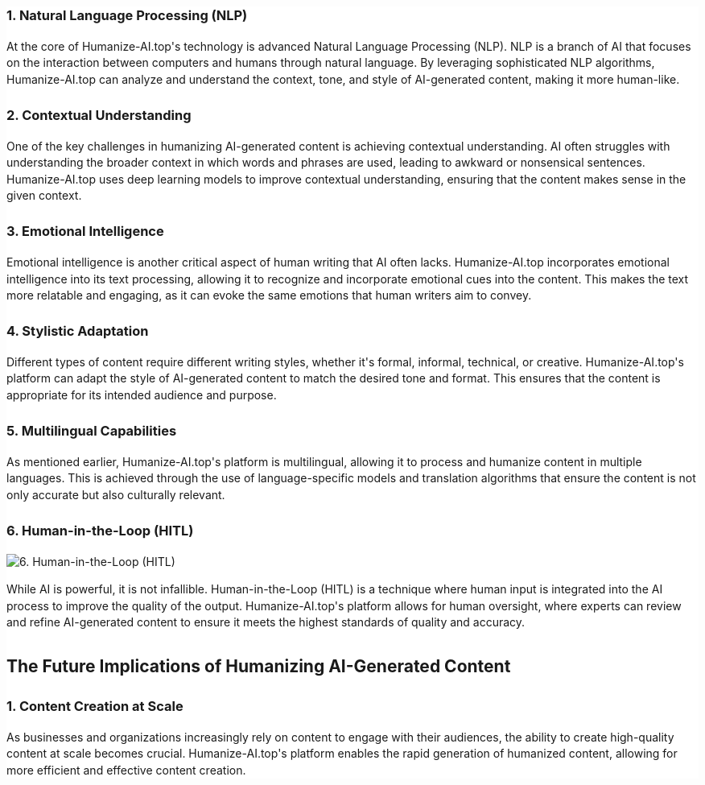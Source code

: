 ### 1. **Natural Language Processing (NLP)**

At the core of Humanize-AI.top's technology is advanced Natural Language Processing (NLP). NLP is a branch of AI that focuses on the interaction between computers and humans through natural language. By leveraging sophisticated NLP algorithms, Humanize-AI.top can analyze and understand the context, tone, and style of AI-generated content, making it more human-like.

### 2. **Contextual Understanding**

One of the key challenges in humanizing AI-generated content is achieving contextual understanding. AI often struggles with understanding the broader context in which words and phrases are used, leading to awkward or nonsensical sentences. Humanize-AI.top uses deep learning models to improve contextual understanding, ensuring that the content makes sense in the given context.

### 3. **Emotional Intelligence**

Emotional intelligence is another critical aspect of human writing that AI often lacks. Humanize-AI.top incorporates emotional intelligence into its text processing, allowing it to recognize and incorporate emotional cues into the content. This makes the text more relatable and engaging, as it can evoke the same emotions that human writers aim to convey.

### 4. **Stylistic Adaptation**

Different types of content require different writing styles, whether it's formal, informal, technical, or creative. Humanize-AI.top's platform can adapt the style of AI-generated content to match the desired tone and format. This ensures that the content is appropriate for its intended audience and purpose.

### 5. **Multilingual Capabilities**

As mentioned earlier, Humanize-AI.top's platform is multilingual, allowing it to process and humanize content in multiple languages. This is achieved through the use of language-specific models and translation algorithms that ensure the content is not only accurate but also culturally relevant.

### 6. **Human-in-the-Loop (HITL)**

![6. **Human-in-the-Loop (HITL)**](/images/13.jpeg)


While AI is powerful, it is not infallible. Human-in-the-Loop (HITL) is a technique where human input is integrated into the AI process to improve the quality of the output. Humanize-AI.top's platform allows for human oversight, where experts can review and refine AI-generated content to ensure it meets the highest standards of quality and accuracy.

## The Future Implications of Humanizing AI-Generated Content

### 1. **Content Creation at Scale**

As businesses and organizations increasingly rely on content to engage with their audiences, the ability to create high-quality content at scale becomes crucial. Humanize-AI.top's platform enables the rapid generation of humanized content, allowing for more efficient and effective content creation.
